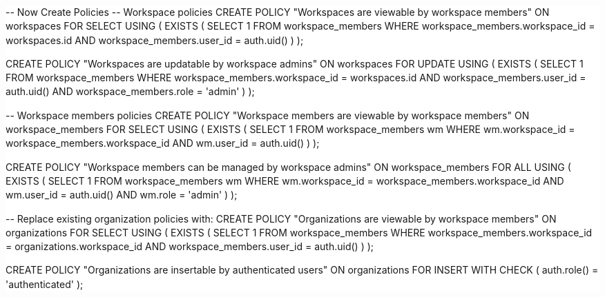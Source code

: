 -- Now Create Policies
-- Workspace policies
CREATE POLICY "Workspaces are viewable by workspace members" ON workspaces
    FOR SELECT USING (
        EXISTS (
            SELECT 1 FROM workspace_members 
            WHERE workspace_members.workspace_id = workspaces.id
            AND workspace_members.user_id = auth.uid()
        )
    );

CREATE POLICY "Workspaces are updatable by workspace admins" ON workspaces
    FOR UPDATE USING (
        EXISTS (
            SELECT 1 FROM workspace_members 
            WHERE workspace_members.workspace_id = workspaces.id
            AND workspace_members.user_id = auth.uid()
            AND workspace_members.role = 'admin'
        )
    );

-- Workspace members policies
CREATE POLICY "Workspace members are viewable by workspace members" ON workspace_members
    FOR SELECT USING (
        EXISTS (
            SELECT 1 FROM workspace_members wm
            WHERE wm.workspace_id = workspace_members.workspace_id
            AND wm.user_id = auth.uid()
        )
    );

CREATE POLICY "Workspace members can be managed by workspace admins" ON workspace_members
    FOR ALL USING (
        EXISTS (
            SELECT 1 FROM workspace_members wm
            WHERE wm.workspace_id = workspace_members.workspace_id
            AND wm.user_id = auth.uid()
            AND wm.role = 'admin'
        )
    );

-- Replace existing organization policies with:
CREATE POLICY "Organizations are viewable by workspace members" ON organizations
    FOR SELECT USING (
        EXISTS (
            SELECT 1 FROM workspace_members 
            WHERE workspace_members.workspace_id = organizations.workspace_id
            AND workspace_members.user_id = auth.uid()
        )
    );

CREATE POLICY "Organizations are insertable by authenticated users" ON organizations
    FOR INSERT WITH CHECK (
        auth.role() = 'authenticated'
    );
